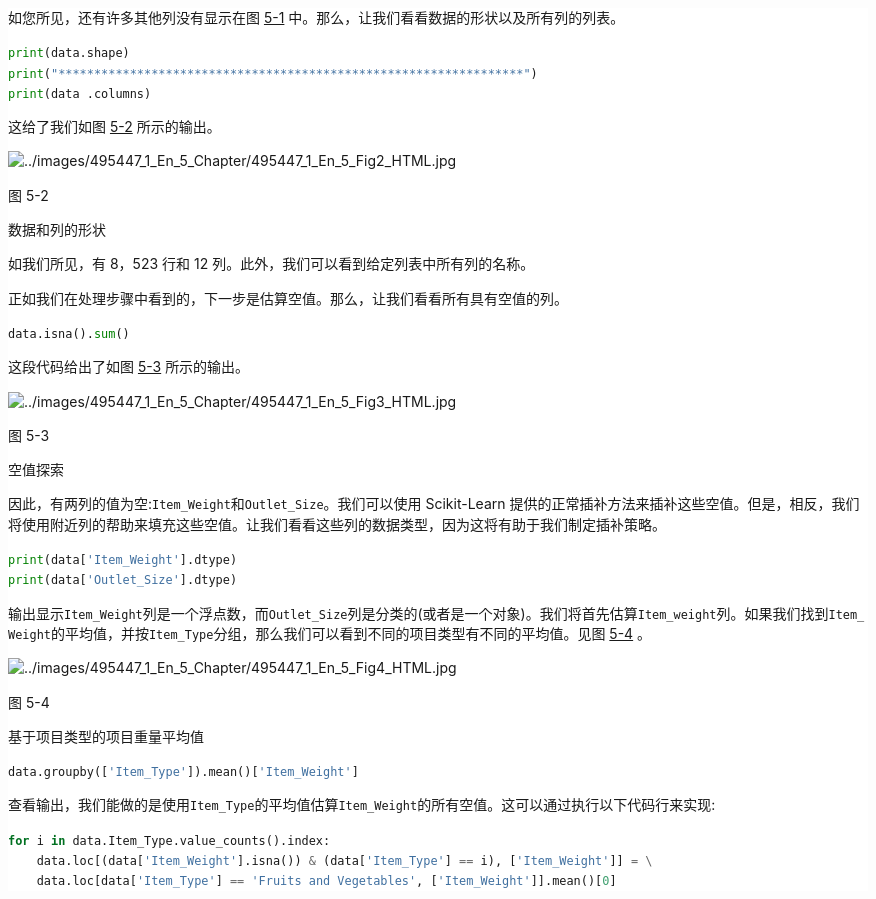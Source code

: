 如您所见，还有许多其他列没有显示在图 [5-1](#Fig1) 中。那么，让我们看看数据的形状以及所有列的列表。

```py
print(data.shape)
print("*****************************************************************")
print(data .columns)

```

这给了我们如图 [5-2](#Fig2) 所示的输出。

![../images/495447_1_En_5_Chapter/495447_1_En_5_Fig2_HTML.jpg](../images/495447_1_En_5_Chapter/495447_1_En_5_Fig2_HTML.jpg)

图 5-2

数据和列的形状

如我们所见，有 8，523 行和 12 列。此外，我们可以看到给定列表中所有列的名称。

正如我们在处理步骤中看到的，下一步是估算空值。那么，让我们看看所有具有空值的列。

```py
data.isna().sum()

```

这段代码给出了如图 [5-3](#Fig3) 所示的输出。

![../images/495447_1_En_5_Chapter/495447_1_En_5_Fig3_HTML.jpg](../images/495447_1_En_5_Chapter/495447_1_En_5_Fig3_HTML.jpg)

图 5-3

空值探索

因此，有两列的值为空:`Item_Weight`和`Outlet_Size`。我们可以使用 Scikit-Learn 提供的正常插补方法来插补这些空值。但是，相反，我们将使用附近列的帮助来填充这些空值。让我们看看这些列的数据类型，因为这将有助于我们制定插补策略。

```py
print(data['Item_Weight'].dtype)
print(data['Outlet_Size'].dtype)

```

输出显示`Item_Weight`列是一个浮点数，而`Outlet_Size`列是分类的(或者是一个对象)。我们将首先估算`Item_weight`列。如果我们找到`Item_Weight`的平均值，并按`Item_Type`分组，那么我们可以看到不同的项目类型有不同的平均值。见图 [5-4](#Fig4) 。

![../images/495447_1_En_5_Chapter/495447_1_En_5_Fig4_HTML.jpg](../images/495447_1_En_5_Chapter/495447_1_En_5_Fig4_HTML.jpg)

图 5-4

基于项目类型的项目重量平均值

```py
data.groupby(['Item_Type']).mean()['Item_Weight']

```

查看输出，我们能做的是使用`Item_Type`的平均值估算`Item_Weight`的所有空值。这可以通过执行以下代码行来实现:

```py
for i in data.Item_Type.value_counts().index:
    data.loc[(data['Item_Weight'].isna()) & (data['Item_Type'] == i), ['Item_Weight']] = \
    data.loc[data['Item_Type'] == 'Fruits and Vegetables', ['Item_Weight']].mean()[0]

```
